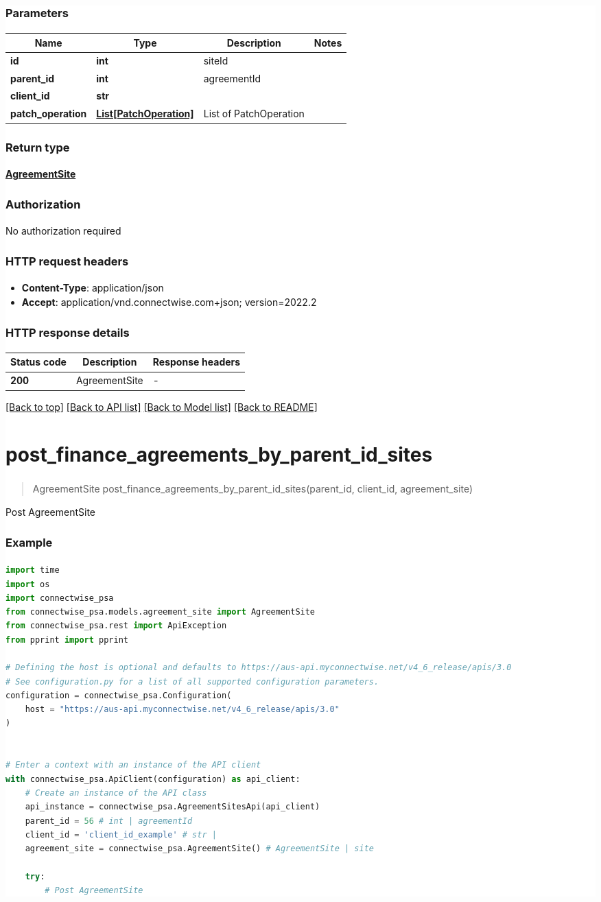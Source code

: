 

### Parameters

Name | Type | Description  | Notes
------------- | ------------- | ------------- | -------------
 **id** | **int**| siteId | 
 **parent_id** | **int**| agreementId | 
 **client_id** | **str**|  | 
 **patch_operation** | [**List[PatchOperation]**](PatchOperation.md)| List of PatchOperation | 

### Return type

[**AgreementSite**](AgreementSite.md)

### Authorization

No authorization required

### HTTP request headers

 - **Content-Type**: application/json
 - **Accept**: application/vnd.connectwise.com+json; version=2022.2

### HTTP response details
| Status code | Description | Response headers |
|-------------|-------------|------------------|
**200** | AgreementSite |  -  |

[[Back to top]](#) [[Back to API list]](../README.md#documentation-for-api-endpoints) [[Back to Model list]](../README.md#documentation-for-models) [[Back to README]](../README.md)

# **post_finance_agreements_by_parent_id_sites**
> AgreementSite post_finance_agreements_by_parent_id_sites(parent_id, client_id, agreement_site)

Post AgreementSite

### Example

```python
import time
import os
import connectwise_psa
from connectwise_psa.models.agreement_site import AgreementSite
from connectwise_psa.rest import ApiException
from pprint import pprint

# Defining the host is optional and defaults to https://aus-api.myconnectwise.net/v4_6_release/apis/3.0
# See configuration.py for a list of all supported configuration parameters.
configuration = connectwise_psa.Configuration(
    host = "https://aus-api.myconnectwise.net/v4_6_release/apis/3.0"
)


# Enter a context with an instance of the API client
with connectwise_psa.ApiClient(configuration) as api_client:
    # Create an instance of the API class
    api_instance = connectwise_psa.AgreementSitesApi(api_client)
    parent_id = 56 # int | agreementId
    client_id = 'client_id_example' # str | 
    agreement_site = connectwise_psa.AgreementSite() # AgreementSite | site

    try:
        # Post AgreementSite
```